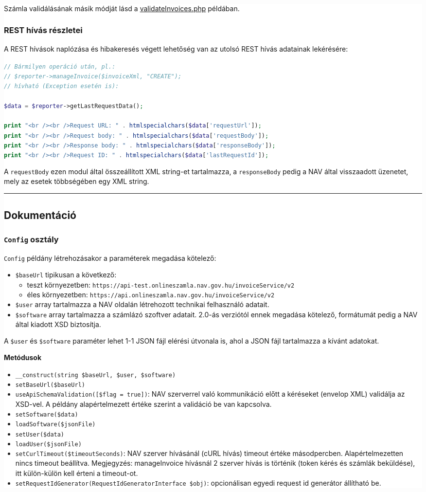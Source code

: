 Számla validálásának másik módját lásd a [validateInvoices.php](examples/validateInvoices.php) példában.


### REST hívás részletei

A REST hívások naplózása és hibakeresés végett lehetőség van az utolsó REST hívás adatainak lekérésére:

```php
// Bármilyen operáció után, pl.:
// $reporter->manageInvoice($invoiceXml, "CREATE");
// hívható (Exception esetén is):

$data = $reporter->getLastRequestData();

print "<br /><br />Request URL: " . htmlspecialchars($data['requestUrl']);
print "<br /><br />Request body: " . htmlspecialchars($data['requestBody']);
print "<br /><br />Response body: " . htmlspecialchars($data['responseBody']);
print "<br /><br />Request ID: " . htmlspecialchars($data['lastRequestId']);
```

A `requestBody` ezen modul által összeállított XML string-et tartalmazza, a `responseBody` pedig a NAV által visszaadott üzenetet, mely az esetek többségében egy XML string.

***

## Dokumentáció

### `Config` osztály

`Config` példány létrehozásakor a paraméterek megadása kötelező:

- `$baseUrl` tipikusan a következő:
    - teszt környezetben: `https://api-test.onlineszamla.nav.gov.hu/invoiceService/v2`
    - éles környezetben: `https://api.onlineszamla.nav.gov.hu/invoiceService/v2`
- `$user` array tartalmazza a NAV oldalán létrehozott technikai felhasználó adatait.
- `$software` array tartalmazza a számlázó szoftver adatait. 2.0-ás verziótól ennek megadása kötelező, formátumát pedig a NAV által kiadott XSD biztosítja.

A `$user` és `$software` paraméter lehet 1-1 JSON fájl elérési útvonala is, ahol a JSON fájl tartalmazza a kívánt adatokat.


__Metódusok__

- `__construct(string $baseUrl, $user, $software)`
- `setBaseUrl($baseUrl)`
- `useApiSchemaValidation([$flag = true])`: NAV szerverrel való kommunikáció előtt a kéréseket (envelop XML) validálja az XSD-vel. A példány alapértelmezett értéke szerint a validáció be van kapcsolva.
- `setSoftware($data)`
- `loadSoftware($jsonFile)`
- `setUser($data)`
- `loadUser($jsonFile)`
- `setCurlTimeout($timeoutSeconds)`: NAV szerver hívásánál (cURL hívás) timeout értéke másodpercben. Alapértelmezetten nincs timeout beállítva. Megjegyzés: manageInvoice hívásnál 2 szerver hívás is történik (token kérés és számlák beküldése), itt külön-külön kell érteni a timeout-ot.
- `setRequestIdGenerator(RequestIdGeneratorInterface $obj)`: opcionálisan egyedi request id generátor állítható be.

